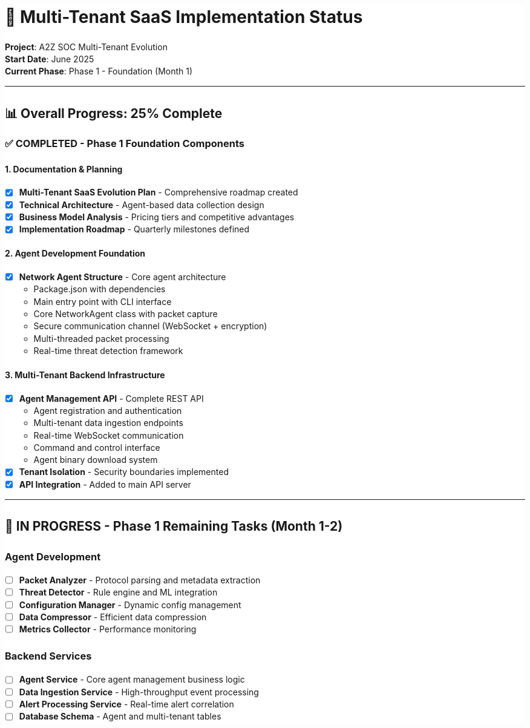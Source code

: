 # 🚀 Multi-Tenant SaaS Implementation Status

**Project**: A2Z SOC Multi-Tenant Evolution  
**Start Date**: June 2025  
**Current Phase**: Phase 1 - Foundation (Month 1)

---

## 📊 Overall Progress: 25% Complete

### ✅ **COMPLETED** - Phase 1 Foundation Components

#### 1. Documentation & Planning
- [x] **Multi-Tenant SaaS Evolution Plan** - Comprehensive roadmap created
- [x] **Technical Architecture** - Agent-based data collection design
- [x] **Business Model Analysis** - Pricing tiers and competitive advantages
- [x] **Implementation Roadmap** - Quarterly milestones defined

#### 2. Agent Development Foundation  
- [x] **Network Agent Structure** - Core agent architecture
  - Package.json with dependencies
  - Main entry point with CLI interface
  - Core NetworkAgent class with packet capture
  - Secure communication channel (WebSocket + encryption)
  - Multi-threaded packet processing
  - Real-time threat detection framework

#### 3. Multi-Tenant Backend Infrastructure
- [x] **Agent Management API** - Complete REST API
  - Agent registration and authentication
  - Multi-tenant data ingestion endpoints
  - Real-time WebSocket communication
  - Command and control interface
  - Agent binary download system
- [x] **Tenant Isolation** - Security boundaries implemented
- [x] **API Integration** - Added to main API server

---

## 🔄 **IN PROGRESS** - Phase 1 Remaining Tasks (Month 1-2)

### Agent Development
- [ ] **Packet Analyzer** - Protocol parsing and metadata extraction
- [ ] **Threat Detector** - Rule engine and ML integration  
- [ ] **Configuration Manager** - Dynamic config management
- [ ] **Data Compressor** - Efficient data compression
- [ ] **Metrics Collector** - Performance monitoring

### Backend Services
- [ ] **Agent Service** - Core agent management business logic
- [ ] **Data Ingestion Service** - High-throughput event processing
- [ ] **Alert Processing Service** - Real-time alert correlation
- [ ] **Database Schema** - Agent and multi-tenant tables
